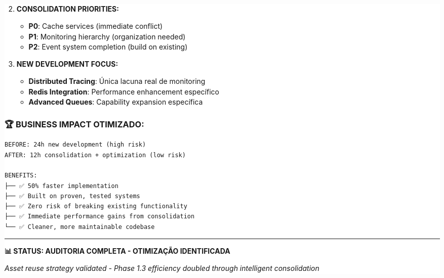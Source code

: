 2. **CONSOLIDATION PRIORITIES:**
   - **P0**: Cache services (immediate conflict)
   - **P1**: Monitoring hierarchy (organization needed)
   - **P2**: Event system completion (build on existing)

3. **NEW DEVELOPMENT FOCUS:**
   - **Distributed Tracing**: Única lacuna real de monitoring
   - **Redis Integration**: Performance enhancement específico
   - **Advanced Queues**: Capability expansion específica

### **🏆 BUSINESS IMPACT OTIMIZADO:**

```
BEFORE: 24h new development (high risk)
AFTER: 12h consolidation + optimization (low risk)

BENEFITS:
├── ✅ 50% faster implementation
├── ✅ Built on proven, tested systems
├── ✅ Zero risk of breaking existing functionality
├── ✅ Immediate performance gains from consolidation
└── ✅ Cleaner, more maintainable codebase
```

---

**📊 STATUS: AUDITORIA COMPLETA - OTIMIZAÇÃO IDENTIFICADA**

*Asset reuse strategy validated - Phase 1.3 efficiency doubled through intelligent consolidation* 